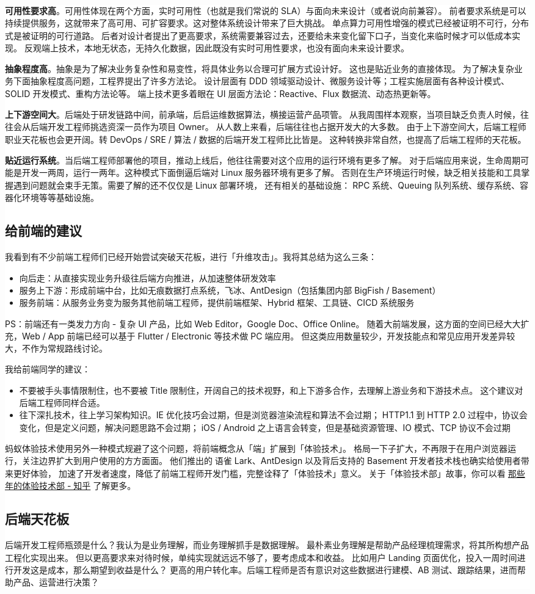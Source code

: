 **可用性要求高**。可用性体现在两个方面，实时可用性（也就是我们常说的 SLA）与面向未来设计（或者说向前兼容）。
前者要求系统是可以持续提供服务，这就带来了高可用、可扩容要求。这对整体系统设计带来了巨大挑战。
单点算力可用性增强的模式已经被证明不可行，分布式是被证明的可行道路。
后者对设计者提出了更高要求，系统需要兼容过去，还要给未来变化留下口子，当变化来临时候才可以低成本实现。
反观端上技术，本地无状态，无持久化数据，因此既没有实时可用性要求，也没有面向未来设计要求。

**抽象程度高**。抽象是为了解决业务复杂性和易变性，将具体业务以合理可扩展方式设计好。
这也是贴近业务的直接体现。
为了解决复杂业务下面抽象程度高问题，工程界提出了许多方法论。
设计层面有 DDD 领域驱动设计、微服务设计等；工程实施层面有各种设计模式、SOLID 开发模式、重构方法论等。
端上技术更多着眼在 UI 层面方法论：Reactive、Flux 数据流、动态热更新等。

**上下游空间大**。后端处于研发链路中间，前承端，后启运维数据算法，横接运营产品项管。
从我周围样本观察，当项目缺乏负责人时候，往往会从后端开发工程师挑选资深一员作为项目 Owner。
从人数上来看，后端往往也占据开发大的大多数。
由于上下游空间大，后端工程师职业天花板也会更开阔。转 DevOps / SRE / 算法 / 数据的后端开发工程师比比皆是。
这种转换非常自然，也提高了后端工程师的天花板。

**贴近运行系统**。当后端工程师部署他的项目，推动上线后，他往往需要对这个应用的运行环境有更多了解。
对于后端应用来说，生命周期可能是开发一两周，运行一两年。这种模式下面倒逼后端对 Linux 服务器环境有更多了解。
否则在生产环境运行时候，缺乏相关技能和工具掌握遇到问题就会束手无策。需要了解的还不仅仅是 Linux 部署环境，
还有相关的基础设施： RPC 系统、Queuing 队列系统、缓存系统、容器化环境等等基础设施。

## 给前端的建议

我看到有不少前端工程师们已经开始尝试突破天花板，进行「升维攻击」。我将其总结为这么三条：

- 向后走：从直接实现业务升级往后端方向推进，从加速整体研发效率
- 服务上下游：形成前端中台，比如无痕数据打点系统，飞冰、AntDesign（包括集团内部 BigFish / Basement）
- 服务前端：从服务业务变为服务其他前端工程师，提供前端框架、Hybrid 框架、工具链、CICD 系统服务

PS：前端还有一类发力方向 - 复杂 UI 产品，比如 Web Editor，Google Doc、Office Online。
随着大前端发展，这方面的空间已经大大扩充，Web / App 前端已经可以基于 Flutter / Electronic 等技术做 PC 端应用。
但这类应用数量较少，开发技能点和常见应用开发差异较大，不作为常规路线讨论。

我给前端同学的建议：

- 不要被手头事情限制住，也不要被 Title 限制住，开阔自己的技术视野，和上下游多合作，去理解上游业务和下游技术点。
  这个建议对后端工程师同样合适。
- 往下深扎技术，往上学习架构知识。IE 优化技巧会过期，但是浏览器渲染流程和算法不会过期；
  HTTP1.1 到 HTTP 2.0 过程中，协议会变化，但是定义问题，解决问题思路不会过期；
  iOS / Android 之上语言会转变，但是基础资源管理、IO 模式、TCP 协议不会过期

蚂蚁体验技术使用另外一种模式规避了这个问题，将前端概念从「端」扩展到「体验技术」。
格局一下子扩大，不再限于在用户浏览器运行，关注边界扩大到用户使用的方方面面。
他们推出的 语雀 Lark、AntDesign 以及背后支持的 Basement 开发者技术栈也确实给使用者带来更好体验，
加速了开发者速度，降低了前端工程师开发门槛，完整诠释了「体验技术」意义。
关于「体验技术部」故事，你可以看 [那些年的体验技术部 - 知乎](https://zhuanlan.zhihu.com/p/64214581) 了解更多。

## 后端天花板

后端开发工程师瓶颈是什么？我认为是业务理解，而业务理解抓手是数据理解。
最朴素业务理解是帮助产品经理梳理需求，将其所构想产品工程化实现出来。
但以更高要求来对待时候，单纯实现就远远不够了，要考虑成本和收益。
比如用户 Landing 页面优化，投入一周时间进行开发这是成本，那么期望到收益是什么？
更高的用户转化率。后端工程师是否有意识对这些数据进行建模、AB 测试、跟踪结果，进而帮助产品、运营进行决策？
